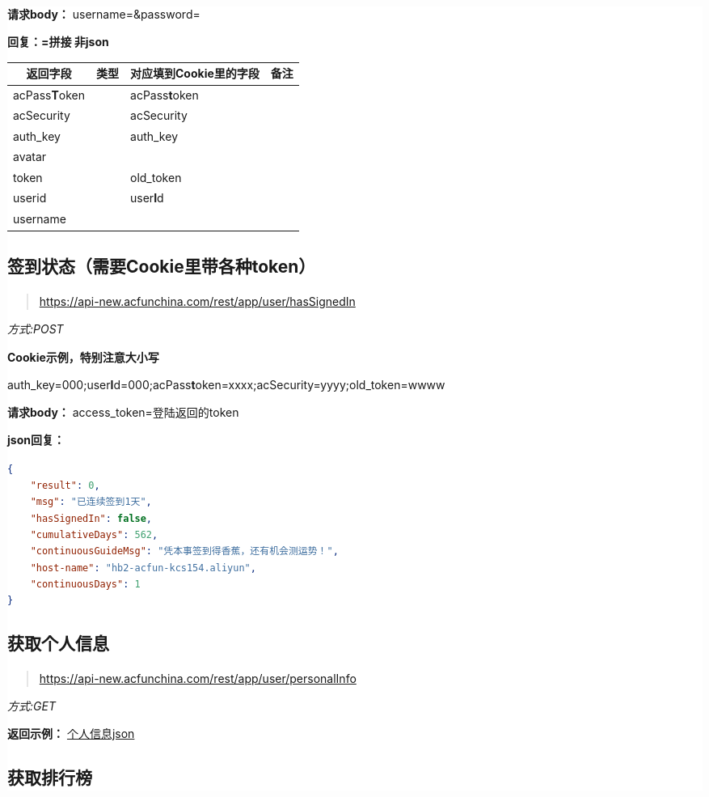 **请求body：**
username=&password=

**回复：=拼接 非json**

| 返回字段    | 类型 | 对应填到Cookie里的字段     | 备注                        |
| ------- | ---- | -------- | --------------------------- |
| acPass**T**oken    |   | acPass**t**oken |  |
| acSecurity  |   | acSecurity |  |
| auth_key    |   | auth_key |  |
| avatar        |   |   |  |
| token        |   | old_token |  |
| userid        |   | user**I**d |  |
| username  |   |   |  |

## 签到状态（需要Cookie里带各种token）
> https://api-new.acfunchina.com/rest/app/user/hasSignedIn

*方式:POST*

**Cookie示例，特别注意大小写**

auth_key=000;user**I**d=000;acPass**t**oken=xxxx;acSecurity=yyyy;old_token=wwww

**请求body：**
access_token=登陆返回的token

**json回复：**
```json
{
	"result": 0,
	"msg": "已连续签到1天",
	"hasSignedIn": false,
	"cumulativeDays": 562,
	"continuousGuideMsg": "凭本事签到得香蕉，还有机会测运势！",
	"host-name": "hb2-acfun-kcs154.aliyun",
	"continuousDays": 1
}
```

## 获取个人信息

> https://api-new.acfunchina.com/rest/app/user/personalInfo

*方式:GET*

**返回示例：**
[个人信息json](个人信息.json)

## 获取排行榜
